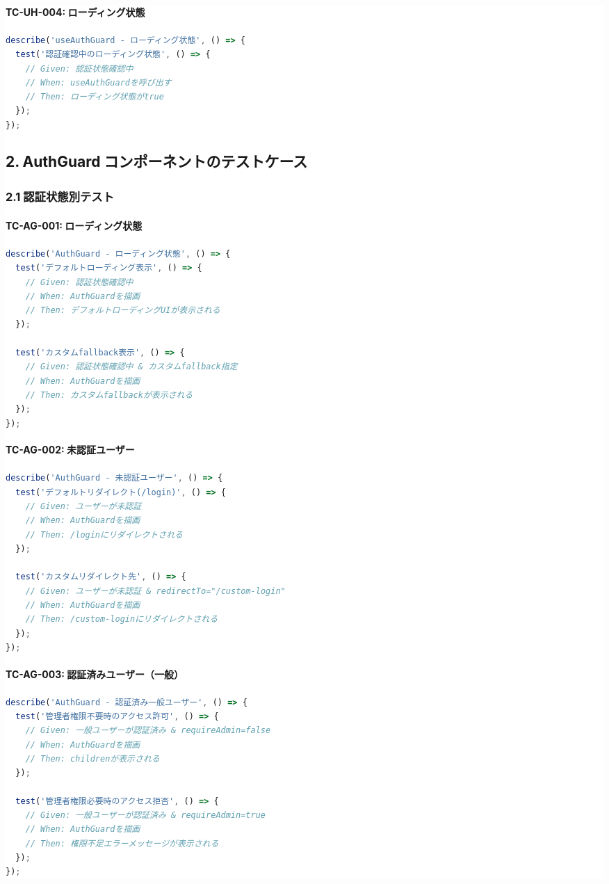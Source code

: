 #### TC-UH-004: ローディング状態
```typescript
describe('useAuthGuard - ローディング状態', () => {
  test('認証確認中のローディング状態', () => {
    // Given: 認証状態確認中
    // When: useAuthGuardを呼び出す
    // Then: ローディング状態がtrue
  });
});
```

## 2. AuthGuard コンポーネントのテストケース

### 2.1 認証状態別テスト

#### TC-AG-001: ローディング状態
```typescript
describe('AuthGuard - ローディング状態', () => {
  test('デフォルトローディング表示', () => {
    // Given: 認証状態確認中
    // When: AuthGuardを描画
    // Then: デフォルトローディングUIが表示される
  });
  
  test('カスタムfallback表示', () => {
    // Given: 認証状態確認中 & カスタムfallback指定
    // When: AuthGuardを描画
    // Then: カスタムfallbackが表示される
  });
});
```

#### TC-AG-002: 未認証ユーザー
```typescript
describe('AuthGuard - 未認証ユーザー', () => {
  test('デフォルトリダイレクト(/login)', () => {
    // Given: ユーザーが未認証
    // When: AuthGuardを描画
    // Then: /loginにリダイレクトされる
  });
  
  test('カスタムリダイレクト先', () => {
    // Given: ユーザーが未認証 & redirectTo="/custom-login"
    // When: AuthGuardを描画
    // Then: /custom-loginにリダイレクトされる
  });
});
```

#### TC-AG-003: 認証済みユーザー（一般）
```typescript
describe('AuthGuard - 認証済み一般ユーザー', () => {
  test('管理者権限不要時のアクセス許可', () => {
    // Given: 一般ユーザーが認証済み & requireAdmin=false
    // When: AuthGuardを描画
    // Then: childrenが表示される
  });
  
  test('管理者権限必要時のアクセス拒否', () => {
    // Given: 一般ユーザーが認証済み & requireAdmin=true
    // When: AuthGuardを描画
    // Then: 権限不足エラーメッセージが表示される
  });
});
```